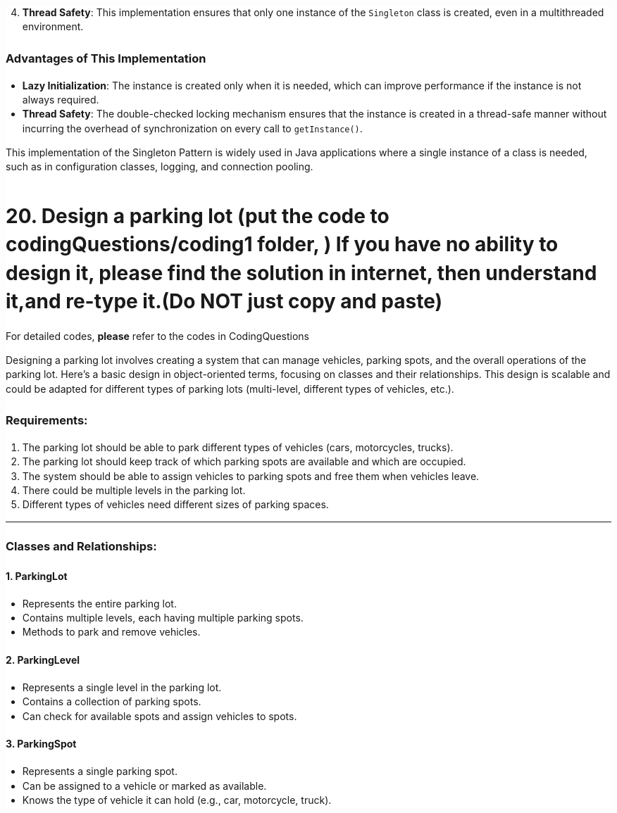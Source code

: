 4. **Thread Safety**: This implementation ensures that only one instance of the `Singleton` class is created, even in a multithreaded environment.

### Advantages of This Implementation

- **Lazy Initialization**: The instance is created only when it is needed, which can improve performance if the instance is not always required.
- **Thread Safety**: The double-checked locking mechanism ensures that the instance is created in a thread-safe manner without incurring the overhead of synchronization on every call to `getInstance()`.

This implementation of the Singleton Pattern is widely used in Java applications where a single instance of a class is needed, such as in configuration classes, logging, and connection pooling.

# 20. Design a parking lot (put the code to **codingQuestions**/coding1 folder, ) If you have no ability to design it, please find the solution in internet, then understand it,and re-type it.(**Do NOT just copy and paste**)

For detailed codes, **please** refer to the codes in CodingQuestions

Designing a parking lot involves creating a system that can manage vehicles, parking spots, and the overall operations of the parking lot. Here’s a basic design in object-oriented terms, focusing on classes and their relationships. This design is scalable and could be adapted for different types of parking lots (multi-level, different types of vehicles, etc.).

### Requirements:
1. The parking lot should be able to park different types of vehicles (cars, motorcycles, trucks).
2. The parking lot should keep track of which parking spots are available and which are occupied.
3. The system should be able to assign vehicles to parking spots and free them when vehicles leave.
4. There could be multiple levels in the parking lot.
5. Different types of vehicles need different sizes of parking spaces.

---

### Classes and Relationships:

#### 1. **ParkingLot**
   - Represents the entire parking lot.
   - Contains multiple levels, each having multiple parking spots.
   - Methods to park and remove vehicles.

#### 2. **ParkingLevel**
   - Represents a single level in the parking lot.
   - Contains a collection of parking spots.
   - Can check for available spots and assign vehicles to spots.

#### 3. **ParkingSpot**
   - Represents a single parking spot.
   - Can be assigned to a vehicle or marked as available.
   - Knows the type of vehicle it can hold (e.g., car, motorcycle, truck).
